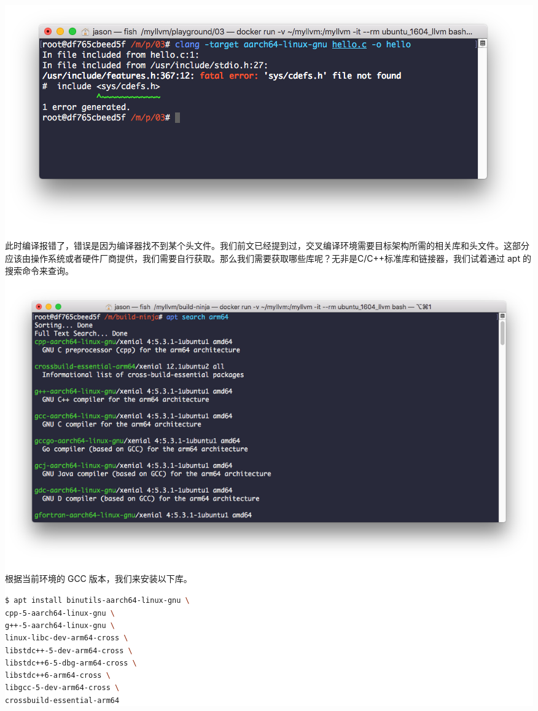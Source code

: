 ![](assets/ch03/14.png)

﻿﻿此时编译报错了，错误是因为编译器找不到某个头文件。我们前文已经提到过，交叉编译环境需要目标架构所需的相关库和头文件。这部分应该由操作系统或者硬件厂商提供，我们需要自行获取。那么我们需要获取哪些库呢？无非是C/C++标准库和链接器，我们试着通过 apt 的搜索命令来查询。

![](assets/ch03/15.png)

根据当前环境的 GCC 版本，我们来安装以下库。

```sh
$ apt install binutils-aarch64-linux-gnu \
cpp-5-aarch64-linux-gnu \
g++-5-aarch64-linux-gnu \
linux-libc-dev-arm64-cross \
libstdc++-5-dev-arm64-cross \
libstdc++6-5-dbg-arm64-cross \
libstdc++6-arm64-cross \
libgcc-5-dev-arm64-cross \
crossbuild-essential-arm64
```
